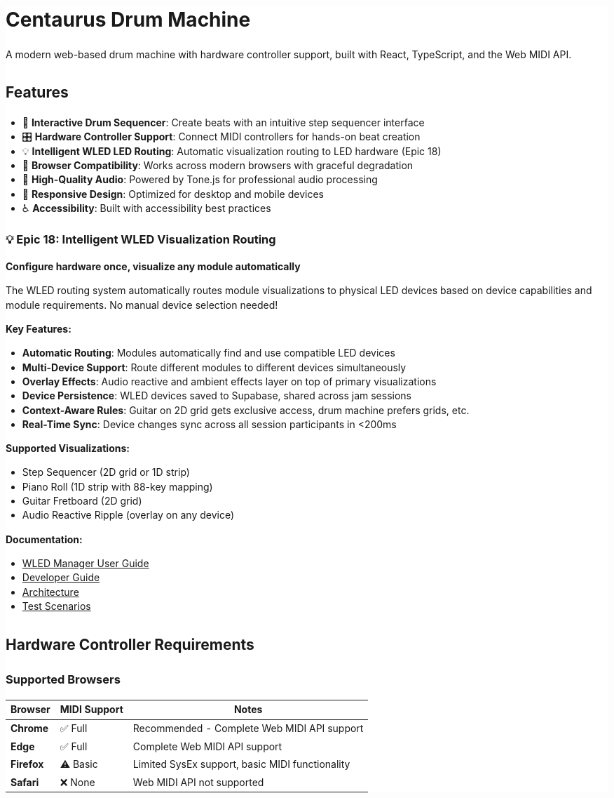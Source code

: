 # Centaurus Drum Machine

A modern web-based drum machine with hardware controller support, built with React, TypeScript, and the Web MIDI API.

## Features

- 🥁 **Interactive Drum Sequencer**: Create beats with an intuitive step sequencer interface
- 🎛️ **Hardware Controller Support**: Connect MIDI controllers for hands-on beat creation
- 💡 **Intelligent WLED LED Routing**: Automatic visualization routing to LED hardware (Epic 18)
- 🔧 **Browser Compatibility**: Works across modern browsers with graceful degradation
- 🎵 **High-Quality Audio**: Powered by Tone.js for professional audio processing
- 📱 **Responsive Design**: Optimized for desktop and mobile devices
- ♿ **Accessibility**: Built with accessibility best practices

### 💡 Epic 18: Intelligent WLED Visualization Routing

**Configure hardware once, visualize any module automatically**

The WLED routing system automatically routes module visualizations to physical LED devices based on device capabilities and module requirements. No manual device selection needed!

**Key Features:**
- **Automatic Routing**: Modules automatically find and use compatible LED devices
- **Multi-Device Support**: Route different modules to different devices simultaneously
- **Overlay Effects**: Audio reactive and ambient effects layer on top of primary visualizations
- **Device Persistence**: WLED devices saved to Supabase, shared across jam sessions
- **Context-Aware Rules**: Guitar on 2D grid gets exclusive access, drum machine prefers grids, etc.
- **Real-Time Sync**: Device changes sync across all session participants in <200ms

**Supported Visualizations:**
- Step Sequencer (2D grid or 1D strip)
- Piano Roll (1D strip with 88-key mapping)
- Guitar Fretboard (2D grid)
- Audio Reactive Ripple (overlay on any device)

**Documentation:**
- [WLED Manager User Guide](docs/guides/wled-manager-user-guide.md)
- [Developer Guide](docs/guides/wled-routing-system.md)
- [Architecture](docs/architecture/wled-visualization-routing.md)
- [Test Scenarios](docs/testing/epic-18-test-scenarios.md)

## Hardware Controller Requirements

### Supported Browsers

| Browser | MIDI Support | Notes |
|---------|-------------|-------|
| **Chrome** | ✅ Full | Recommended - Complete Web MIDI API support |
| **Edge** | ✅ Full | Complete Web MIDI API support |
| **Firefox** | ⚠️ Basic | Limited SysEx support, basic MIDI functionality |
| **Safari** | ❌ None | Web MIDI API not supported |
